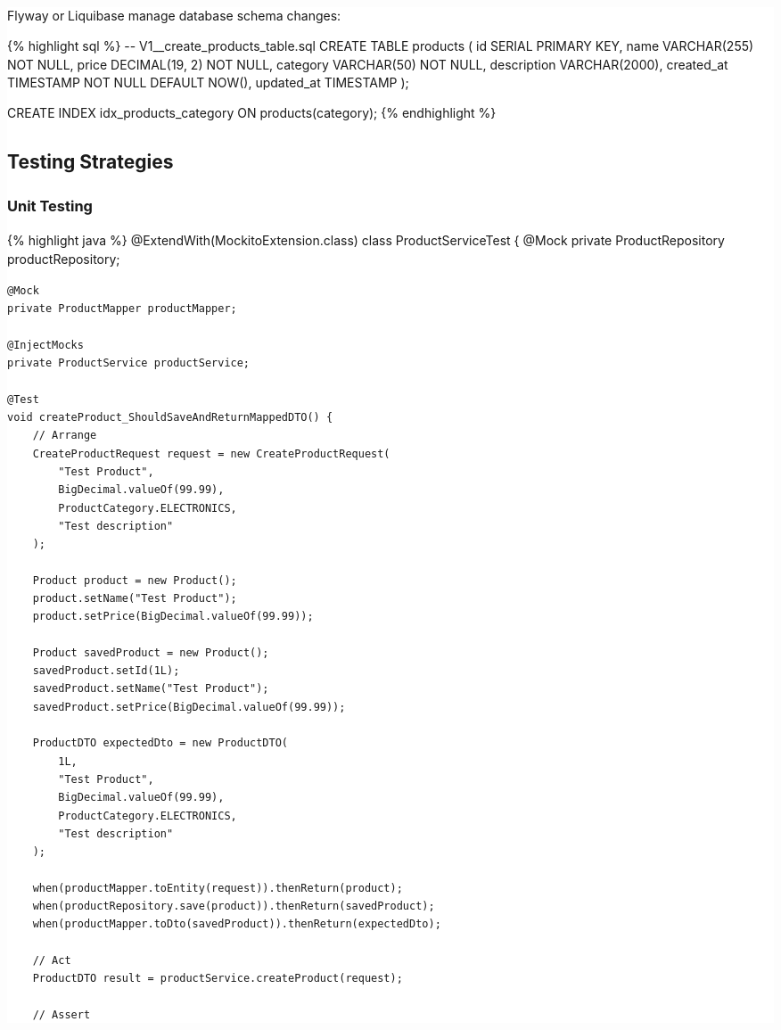 Flyway or Liquibase manage database schema changes:

{% highlight sql %}
-- V1__create_products_table.sql
CREATE TABLE products (
    id SERIAL PRIMARY KEY,
    name VARCHAR(255) NOT NULL,
    price DECIMAL(19, 2) NOT NULL,
    category VARCHAR(50) NOT NULL,
    description VARCHAR(2000),
    created_at TIMESTAMP NOT NULL DEFAULT NOW(),
    updated_at TIMESTAMP
);

CREATE INDEX idx_products_category ON products(category);
{% endhighlight %}

## Testing Strategies

### Unit Testing

{% highlight java %}
@ExtendWith(MockitoExtension.class)
class ProductServiceTest {
    @Mock
    private ProductRepository productRepository;
    
    @Mock
    private ProductMapper productMapper;
    
    @InjectMocks
    private ProductService productService;
    
    @Test
    void createProduct_ShouldSaveAndReturnMappedDTO() {
        // Arrange
        CreateProductRequest request = new CreateProductRequest(
            "Test Product", 
            BigDecimal.valueOf(99.99), 
            ProductCategory.ELECTRONICS, 
            "Test description"
        );
        
        Product product = new Product();
        product.setName("Test Product");
        product.setPrice(BigDecimal.valueOf(99.99));
        
        Product savedProduct = new Product();
        savedProduct.setId(1L);
        savedProduct.setName("Test Product");
        savedProduct.setPrice(BigDecimal.valueOf(99.99));
        
        ProductDTO expectedDto = new ProductDTO(
            1L, 
            "Test Product", 
            BigDecimal.valueOf(99.99), 
            ProductCategory.ELECTRONICS, 
            "Test description"
        );
        
        when(productMapper.toEntity(request)).thenReturn(product);
        when(productRepository.save(product)).thenReturn(savedProduct);
        when(productMapper.toDto(savedProduct)).thenReturn(expectedDto);
        
        // Act
        ProductDTO result = productService.createProduct(request);
        
        // Assert